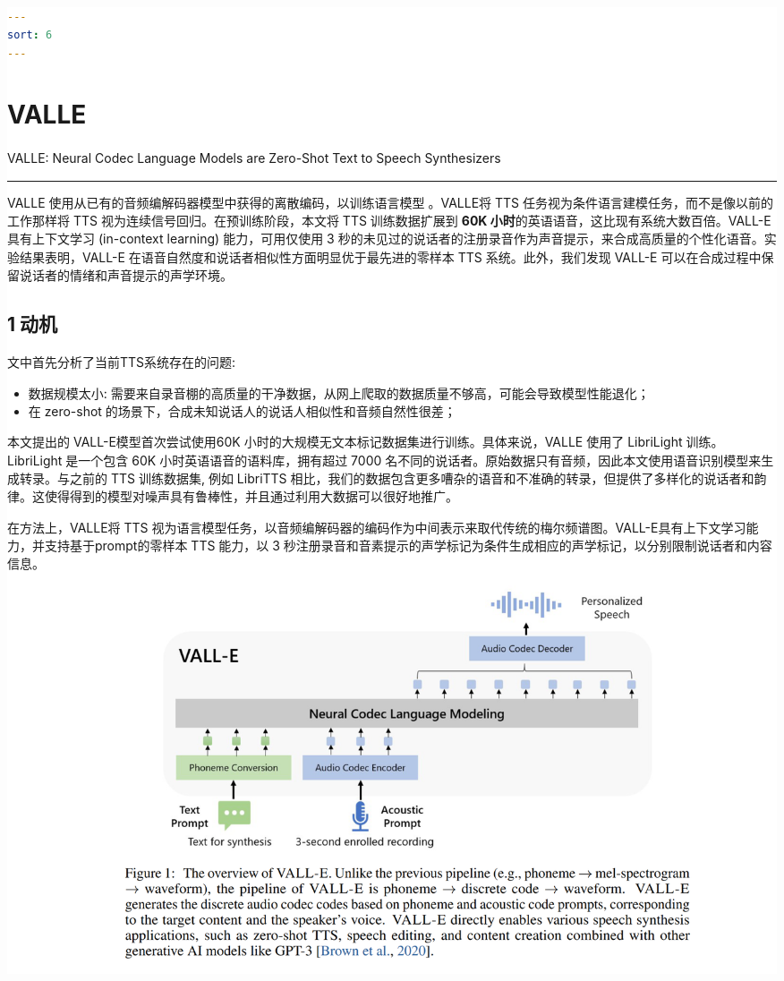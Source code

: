 ```yaml
---
sort: 6
---
```


# VALLE

VALLE: Neural Codec Language Models are Zero-Shot Text to Speech Synthesizers

---

VALLE 使用从已有的音频编解码器模型中获得的离散编码，以训练语言模型 。VALLE将 TTS 任务视为条件语言建模任务，而不是像以前的工作那样将 TTS 视为连续信号回归。在预训练阶段，本文将 TTS 训练数据扩展到 **60K 小时**的英语语音，这比现有系统大数百倍。VALL-E 具有上下文学习 (in-context learning) 能力，可用仅使用 3 秒的未见过的说话者的注册录音作为声音提示，来合成高质量的个性化语音。实验结果表明，VALL-E 在语音自然度和说话者相似性方面明显优于最先进的零样本 TTS 系统。此外，我们发现 VALL-E 可以在合成过程中保留说话者的情绪和声音提示的声学环境。

## 1 动机

文中首先分析了当前TTS系统存在的问题:

- 数据规模太小: 需要来自录音棚的高质量的干净数据，从网上爬取的数据质量不够高，可能会导致模型性能退化；
- 在 zero-shot 的场景下，合成未知说话人的说话人相似性和音频自然性很差；

本文提出的 VALL-E模型首次尝试使用60K 小时的大规模无文本标记数据集进行训练。具体来说，VALLE 使用了 LibriLight 训练。LibriLight 是一个包含 60K 小时英语语音的语料库，拥有超过 7000 名不同的说话者。原始数据只有音频，因此本文使用语音识别模型来生成转录。与之前的 TTS 训练数据集, 例如 LibriTTS 相比，我们的数据包含更多嘈杂的语音和不准确的转录，但提供了多样化的说话者和韵律。这使得得到的模型对噪声具有鲁棒性，并且通过利用大数据可以很好地推广。

在方法上，VALLE将 TTS 视为语言模型任务，以音频编解码器的编码作为中间表示来取代传统的梅尔频谱图。VALL-E具有上下文学习能力，并支持基于prompt的零样本 TTS 能力，以 3 秒注册录音和音素提示的声学标记为条件生成相应的声学标记，以分别限制说话者和内容信息。

<div align="center"><img src="./img/VALLE1.png" width=700></div>
